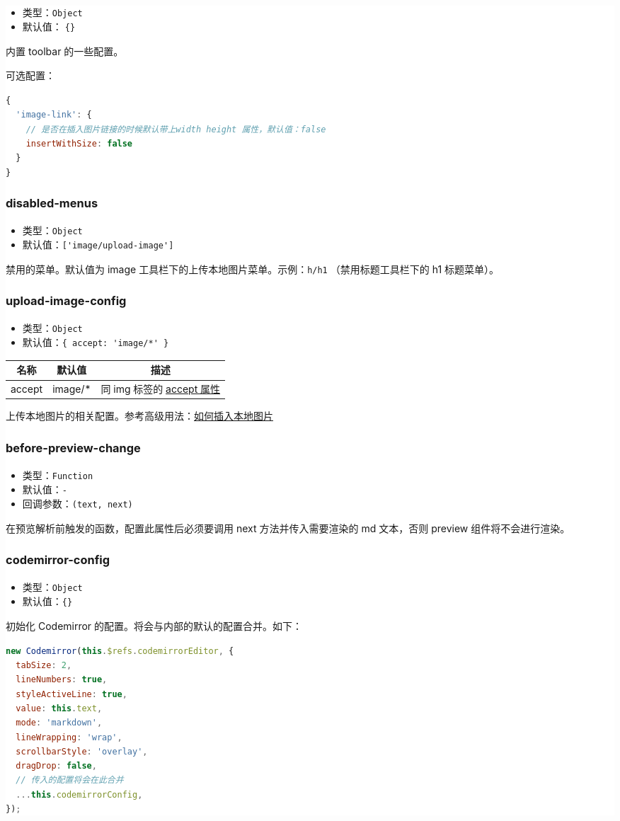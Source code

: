 - 类型：`Object`
- 默认值： `{}`

内置 toolbar 的一些配置。

可选配置：

```js
{
  'image-link': {
    // 是否在插入图片链接的时候默认带上width height 属性，默认值：false
    insertWithSize: false
  }
}
```

### disabled-menus

- 类型：`Object`
- 默认值：`['image/upload-image']`

禁用的菜单。默认值为 image 工具栏下的上传本地图片菜单。示例：`h/h1` （禁用标题工具栏下的 h1 标题菜单）。

### upload-image-config

- 类型：`Object`
- 默认值：`{ accept: 'image/*' }`

| 名称   | 默认值   | 描述                                                                               |
| ------ | -------- | ---------------------------------------------------------------------------------- |
| accept | image/\* | 同 img 标签的 [accept 属性](https://www.w3school.com.cn/tags/att_input_accept.asp) |

上传本地图片的相关配置。参考高级用法：[如何插入本地图片](./senior/upload-image.md)

### before-preview-change

- 类型：`Function`
- 默认值：`-`
- 回调参数：`(text, next)`

在预览解析前触发的函数，配置此属性后必须要调用 next 方法并传入需要渲染的 md 文本，否则 preview 组件将不会进行渲染。

### codemirror-config

- 类型：`Object`
- 默认值：`{}`

初始化 Codemirror 的配置。将会与内部的默认的配置合并。如下：

```js
new Codemirror(this.$refs.codemirrorEditor, {
  tabSize: 2,
  lineNumbers: true,
  styleActiveLine: true,
  value: this.text,
  mode: 'markdown',
  lineWrapping: 'wrap',
  scrollbarStyle: 'overlay',
  dragDrop: false,
  // 传入的配置将会在此合并
  ...this.codemirrorConfig,
});
```
